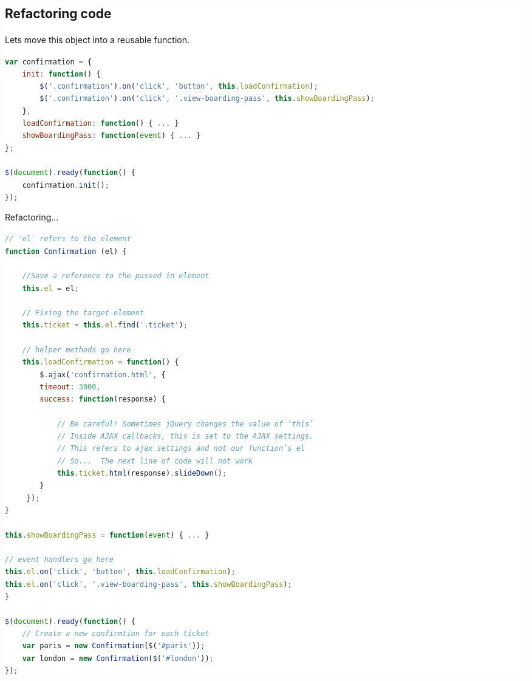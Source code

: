 ## Refactoring code

Lets move this object into a reusable function.   

```javascript
var confirmation = {
    init: function() {
        $('.confirmation').on('click', 'button', this.loadConfirmation);
        $('.confirmation').on('click', '.view-boarding-pass', this.showBoardingPass);
    },
    loadConfirmation: function() { ... }
    showBoardingPass: function(event) { ... }
};

$(document).ready(function() {
    confirmation.init();
});
```

Refactoring...   

```javascript
// 'el' refers to the element
function Confirmation (el) {

    //Save a reference to the passed in element
    this.el = el;

    // Fixing the target element
    this.ticket = this.el.find('.ticket');

    // helper methods go here
    this.loadConfirmation = function() {
        $.ajax('confirmation.html', {
        timeout: 3000,
        success: function(response) {

            // Be careful! Sometimes jQuery changes the value of ‘this’
            // Inside AJAX callbacks, this is set to the AJAX settings.
            // This refers to ajax settings and not our function’s el
            // So...  The next line of code will not work
            this.ticket.html(response).slideDown();
        }
     });
}

this.showBoardingPass = function(event) { ... }

// event handlers go here
this.el.on('click', 'button', this.loadConfirmation);
this.el.on('click', '.view-boarding-pass', this.showBoardingPass);
}

$(document).ready(function() {
    // Create a new confirmtion for each ticket
    var paris = new Confirmation($('#paris'));
    var london = new Confirmation($('#london'));
});

```
